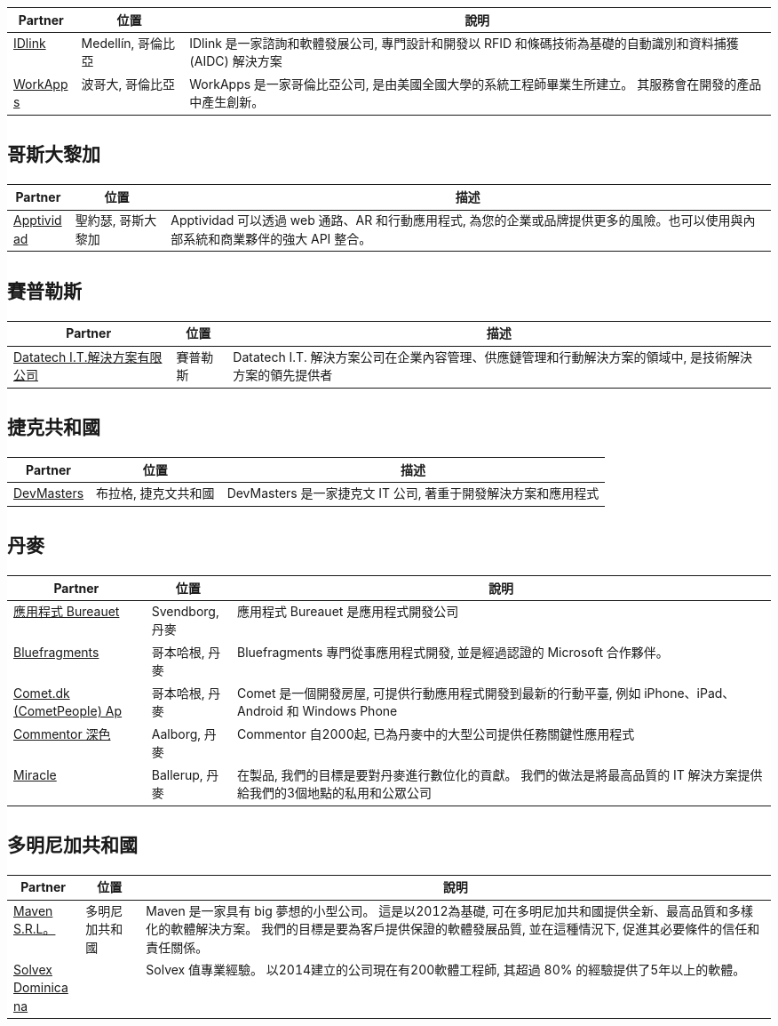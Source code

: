 | Partner | 位置 | 說明 |
| --- | --- | --- |
|[IDlink](http://www.idlink.co)|Medellín, 哥倫比亞|IDlink 是一家諮詢和軟體發展公司, 專門設計和開發以 RFID 和條碼技術為基礎的自動識別和資料捕獲 (AIDC) 解決方案|
|[WorkApps](http://www.workapps.com.co/)|波哥大, 哥倫比亞|WorkApps 是一家哥倫比亞公司, 是由美國全國大學的系統工程師畢業生所建立。 其服務會在開發的產品中產生創新。|


## <a name="costa-rica"></a>哥斯大黎加

| Partner | 位置 | 描述 |
| --- | --- | --- |
|[Apptividad](http://apptividad.com/)|聖約瑟, 哥斯大黎加|Apptividad 可以透過 web 通路、AR 和行動應用程式, 為您的企業或品牌提供更多的風險。也可以使用與內部系統和商業夥伴的強大 API 整合。|


## <a name="cyprus"></a>賽普勒斯

| Partner | 位置 | 描述 |
| --- | --- | --- |
|[Datatech I.T.解決方案有限公司](http://www.datatech.com.cy)|賽普勒斯|Datatech I.T. 解決方案公司在企業內容管理、供應鏈管理和行動解決方案的領域中, 是技術解決方案的領先提供者|


## <a name="czech-republic"></a>捷克共和國

| Partner | 位置 | 描述 |
| --- | --- | --- |
|[DevMasters](http://www.devmasters.cz/)|布拉格, 捷克文共和國|DevMasters 是一家捷克文 IT 公司, 著重于開發解決方案和應用程式|


## <a name="denmark"></a>丹麥

| Partner | 位置 | 說明 |
| --- | --- | --- |
|[應用程式 Bureauet](https://appbureauet.dk/)|Svendborg, 丹麥|應用程式 Bureauet 是應用程式開發公司|
|[Bluefragments](http://www.bluefragments.com)|哥本哈根, 丹麥|Bluefragments 專門從事應用程式開發, 並是經過認證的 Microsoft 合作夥伴。|
|[Comet.dk (CometPeople) Ap](http://comet.dk)|哥本哈根, 丹麥|Comet 是一個開發房屋, 可提供行動應用程式開發到最新的行動平臺, 例如 iPhone、iPad、Android 和 Windows Phone|
|[Commentor 深色](http://commentor.dk)|Aalborg, 丹麥|Commentor 自2000起, 已為丹麥中的大型公司提供任務關鍵性應用程式|
|[Miracle](https://miracle.dk/)|Ballerup, 丹麥|在製品, 我們的目標是要對丹麥進行數位化的貢獻。 我們的做法是將最高品質的 IT 解決方案提供給我們的3個地點的私用和公眾公司|


## <a name="dominican-republic"></a>多明尼加共和國

| Partner | 位置 | 說明 |
| --- | --- | --- |
|[Maven S.R.L。](http://www.maven.do)|多明尼加共和國|Maven 是一家具有 big 夢想的小型公司。 這是以2012為基礎, 可在多明尼加共和國提供全新、最高品質和多樣化的軟體解決方案。 我們的目標是要為客戶提供保證的軟體發展品質, 並在這種情況下, 促進其必要條件的信任和責任關係。|
|[Solvex Dominicana](http://www.solvex.com.do)||Solvex 值專業經驗。 以2014建立的公司現在有200軟體工程師, 其超過 80% 的經驗提供了5年以上的軟體。 |
